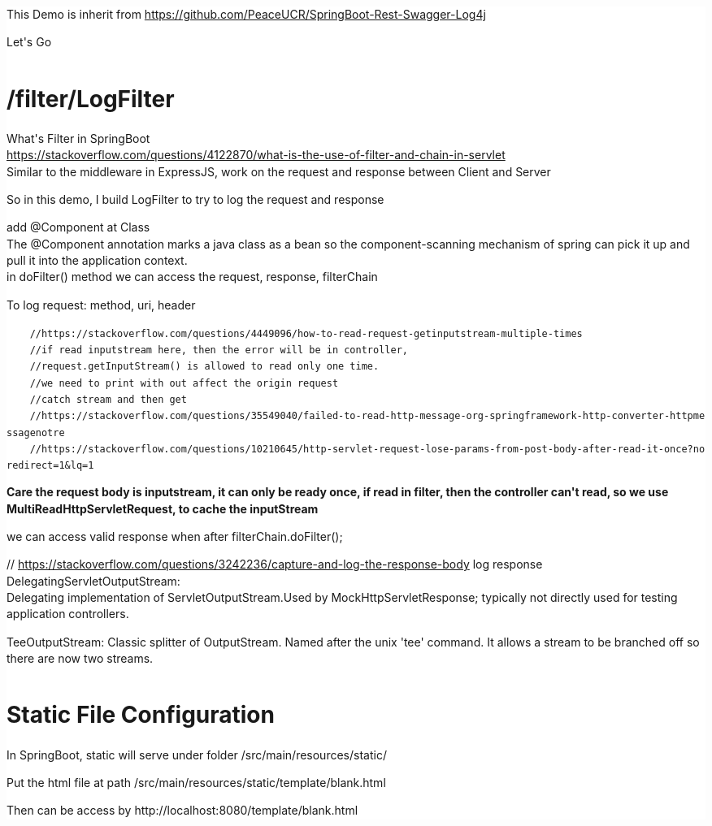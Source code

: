 

This Demo is inherit from https://github.com/PeaceUCR/SpringBoot-Rest-Swagger-Log4j

Let's Go

#  /filter/LogFilter  
What's Filter in SpringBoot  
https://stackoverflow.com/questions/4122870/what-is-the-use-of-filter-and-chain-in-servlet  
Similar to the middleware in ExpressJS, work on the request and response between Client
and Server

So in this demo, I build LogFilter to try to log the request and response

add @Component at Class  
The @Component annotation marks a java class as a bean so the component-scanning mechanism of spring can pick it up and pull it into the application context.  
in doFilter() method we can access the request, response, filterChain  

To log request: method, uri, header  
  
        //https://stackoverflow.com/questions/4449096/how-to-read-request-getinputstream-multiple-times  
        //if read inputstream here, then the error will be in controller,
        //request.getInputStream() is allowed to read only one time.
        //we need to print with out affect the origin request
        //catch stream and then get
        //https://stackoverflow.com/questions/35549040/failed-to-read-http-message-org-springframework-http-converter-httpmessagenotre
        //https://stackoverflow.com/questions/10210645/http-servlet-request-lose-params-from-post-body-after-read-it-once?noredirect=1&lq=1
**Care the request body is inputstream, it can only be ready once, if read in filter,
then the controller can't read, so we use MultiReadHttpServletRequest, to cache the inputStream**  

we can access valid response when after  filterChain.doFilter();

// https://stackoverflow.com/questions/3242236/capture-and-log-the-response-body
log response
DelegatingServletOutputStream:  
Delegating implementation of ServletOutputStream.Used by MockHttpServletResponse; typically not directly used for testing application controllers.

TeeOutputStream:
Classic splitter of OutputStream. Named after the unix 'tee' command. It allows a stream to be branched off so there are now two streams.

# Static File Configuration

In SpringBoot, static will serve under folder <AppName>/src/main/resources/static/

Put the html file at path
<AppName>/src/main/resources/static/template/blank.html

Then can be  access by
 http://localhost:8080/template/blank.html
 